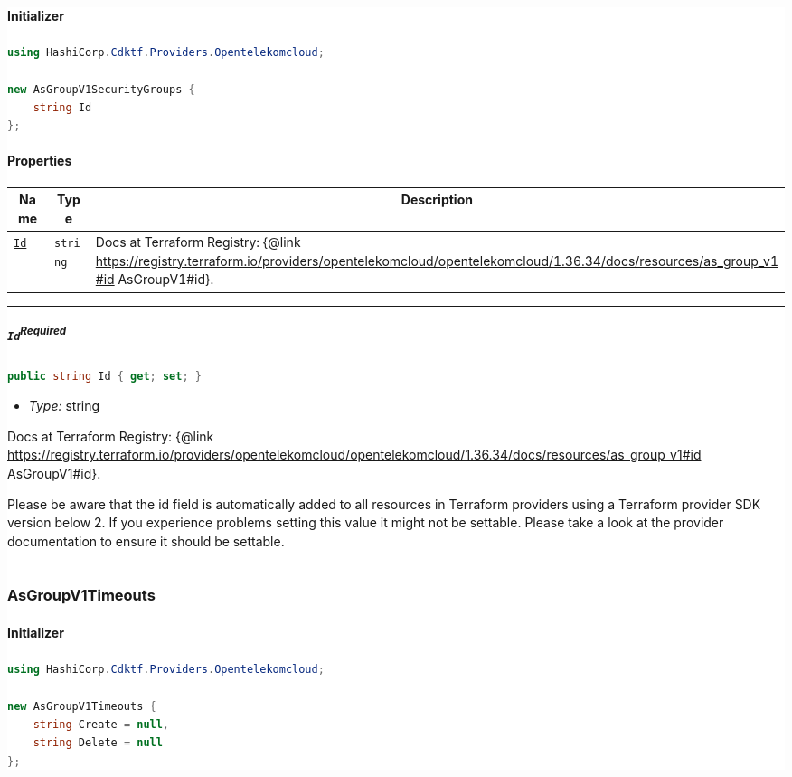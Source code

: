 #### Initializer <a name="Initializer" id="@cdktf/provider-opentelekomcloud.asGroupV1.AsGroupV1SecurityGroups.Initializer"></a>

```csharp
using HashiCorp.Cdktf.Providers.Opentelekomcloud;

new AsGroupV1SecurityGroups {
    string Id
};
```

#### Properties <a name="Properties" id="Properties"></a>

| **Name** | **Type** | **Description** |
| --- | --- | --- |
| <code><a href="#@cdktf/provider-opentelekomcloud.asGroupV1.AsGroupV1SecurityGroups.property.id">Id</a></code> | <code>string</code> | Docs at Terraform Registry: {@link https://registry.terraform.io/providers/opentelekomcloud/opentelekomcloud/1.36.34/docs/resources/as_group_v1#id AsGroupV1#id}. |

---

##### `Id`<sup>Required</sup> <a name="Id" id="@cdktf/provider-opentelekomcloud.asGroupV1.AsGroupV1SecurityGroups.property.id"></a>

```csharp
public string Id { get; set; }
```

- *Type:* string

Docs at Terraform Registry: {@link https://registry.terraform.io/providers/opentelekomcloud/opentelekomcloud/1.36.34/docs/resources/as_group_v1#id AsGroupV1#id}.

Please be aware that the id field is automatically added to all resources in Terraform providers using a Terraform provider SDK version below 2.
If you experience problems setting this value it might not be settable. Please take a look at the provider documentation to ensure it should be settable.

---

### AsGroupV1Timeouts <a name="AsGroupV1Timeouts" id="@cdktf/provider-opentelekomcloud.asGroupV1.AsGroupV1Timeouts"></a>

#### Initializer <a name="Initializer" id="@cdktf/provider-opentelekomcloud.asGroupV1.AsGroupV1Timeouts.Initializer"></a>

```csharp
using HashiCorp.Cdktf.Providers.Opentelekomcloud;

new AsGroupV1Timeouts {
    string Create = null,
    string Delete = null
};
```
